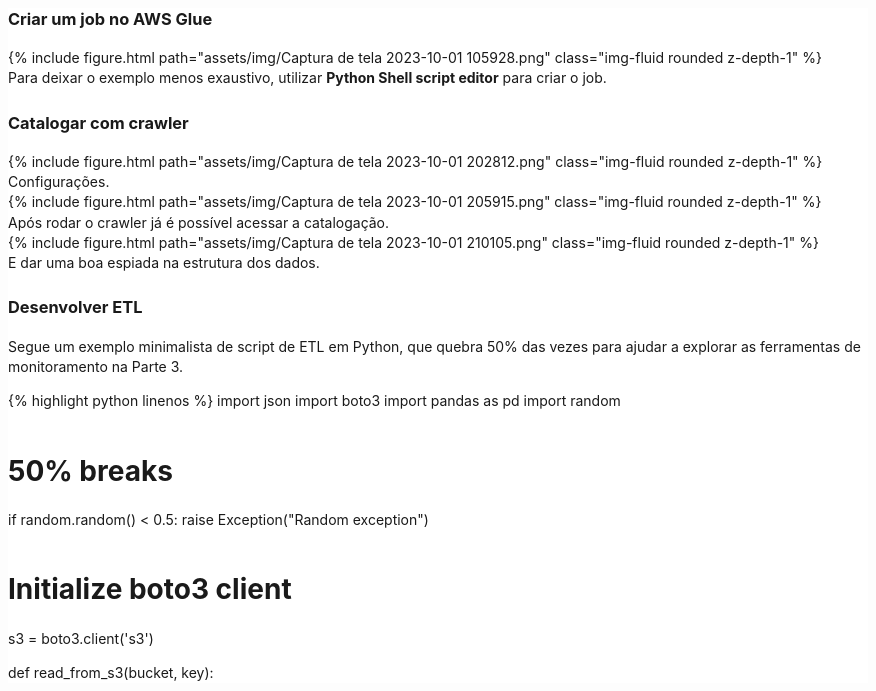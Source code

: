### Criar um job no AWS Glue

<div class="row mt-3">
    <div class="col-sm mt-3 mt-md-0">
        {% include figure.html path="assets/img/Captura de tela 2023-10-01 105928.png" class="img-fluid rounded z-depth-1" %}
    </div>
</div>
<div class="caption">
    Para deixar o exemplo menos exaustivo, utilizar <b>Python Shell script editor</b> para criar o job.
</div>

### Catalogar com crawler

<div class="row mt-3">
    <div class="col-sm mt-3 mt-md-0">
        {% include figure.html path="assets/img/Captura de tela 2023-10-01 202812.png" class="img-fluid rounded z-depth-1" %}
    </div>
</div>
<div class="caption">
    Configurações.
</div>

<div class="row mt-3">
    <div class="col-sm mt-3 mt-md-0">
        {% include figure.html path="assets/img/Captura de tela 2023-10-01 205915.png" class="img-fluid rounded z-depth-1" %}
    </div>
</div>
<div class="caption">
    Após rodar o crawler já é possível acessar a catalogação.
</div>

<div class="row mt-3">
    <div class="col-sm mt-3 mt-md-0">
        {% include figure.html path="assets/img/Captura de tela 2023-10-01 210105.png" class="img-fluid rounded z-depth-1" %}
    </div>
</div>
<div class="caption">
    E dar uma boa espiada na estrutura dos dados.
</div>

### Desenvolver ETL

Segue um exemplo minimalista de script de ETL em Python, que quebra 50% das vezes para ajudar a explorar as ferramentas de monitoramento na Parte 3.

{% highlight python linenos %}
import json
import boto3
import pandas as pd
import random

# 50% breaks
if random.random() < 0.5:
    raise Exception("Random exception")

# Initialize boto3 client
s3 = boto3.client('s3')

def read_from_s3(bucket, key):